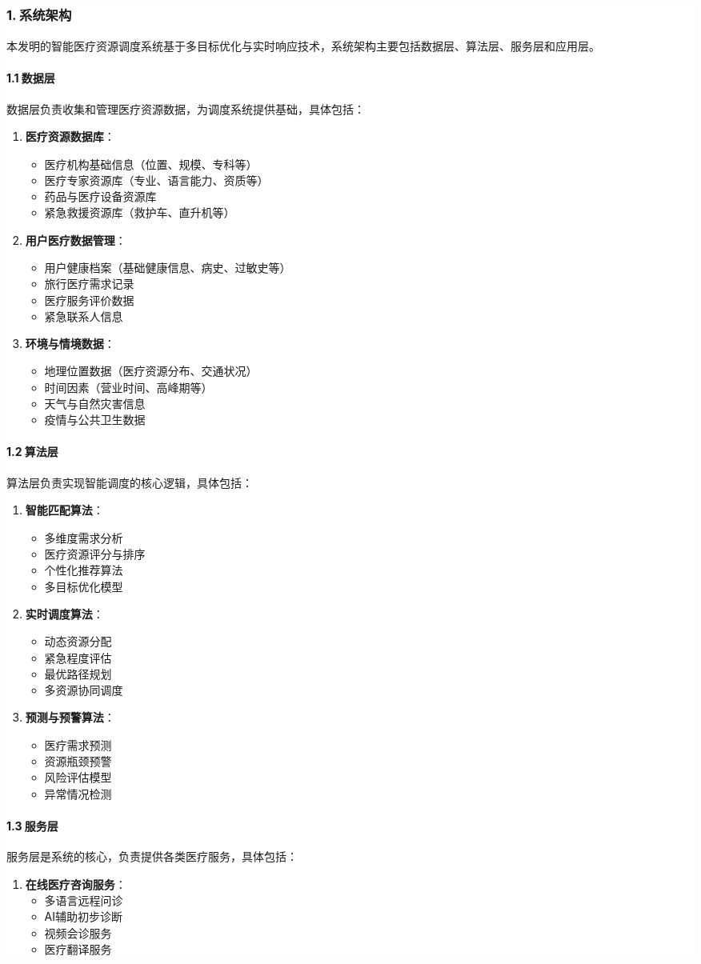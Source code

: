 ### 1. 系统架构

本发明的智能医疗资源调度系统基于多目标优化与实时响应技术，系统架构主要包括数据层、算法层、服务层和应用层。

#### 1.1 数据层

数据层负责收集和管理医疗资源数据，为调度系统提供基础，具体包括：

1. **医疗资源数据库**：
   - 医疗机构基础信息（位置、规模、专科等）
   - 医疗专家资源库（专业、语言能力、资质等）
   - 药品与医疗设备资源库
   - 紧急救援资源库（救护车、直升机等）

2. **用户医疗数据管理**：
   - 用户健康档案（基础健康信息、病史、过敏史等）
   - 旅行医疗需求记录
   - 医疗服务评价数据
   - 紧急联系人信息

3. **环境与情境数据**：
   - 地理位置数据（医疗资源分布、交通状况）
   - 时间因素（营业时间、高峰期等）
   - 天气与自然灾害信息
   - 疫情与公共卫生数据

#### 1.2 算法层

算法层负责实现智能调度的核心逻辑，具体包括：

1. **智能匹配算法**：
   - 多维度需求分析
   - 医疗资源评分与排序
   - 个性化推荐算法
   - 多目标优化模型

2. **实时调度算法**：
   - 动态资源分配
   - 紧急程度评估
   - 最优路径规划
   - 多资源协同调度

3. **预测与预警算法**：
   - 医疗需求预测
   - 资源瓶颈预警
   - 风险评估模型
   - 异常情况检测

#### 1.3 服务层

服务层是系统的核心，负责提供各类医疗服务，具体包括：

1. **在线医疗咨询服务**：
   - 多语言远程问诊
   - AI辅助初步诊断
   - 视频会诊服务
   - 医疗翻译服务
